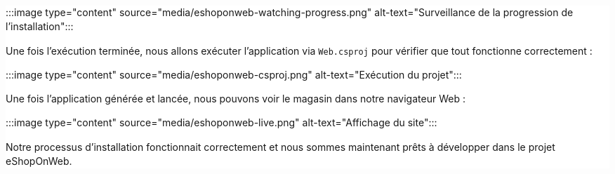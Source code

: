 :::image type="content" source="media/eshoponweb-watching-progress.png" alt-text="Surveillance de la progression de l’installation":::

Une fois l’exécution terminée, nous allons exécuter l’application via `Web.csproj` pour vérifier que tout fonctionne correctement :

:::image type="content" source="media/eshoponweb-csproj.png" alt-text="Exécution du projet":::

Une fois l’application générée et lancée, nous pouvons voir le magasin dans notre navigateur Web :

:::image type="content" source="media/eshoponweb-live.png" alt-text="Affichage du site":::

Notre processus d’installation fonctionnait correctement et nous sommes maintenant prêts à développer dans le projet eShopOnWeb.
